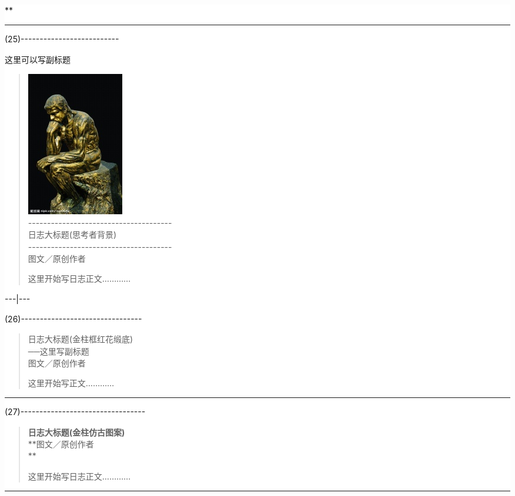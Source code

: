 
**  
  
---  
  
(25)--------------------------

  
这里可以写副标题  

>
> ![](/pic/img.bimg.126.net_photo_qoM6c4PEa67WVW_GXu4LXg==_1184165227022304937.jpg)  
> \--------------------------------------  
> 日志大标题(思考者背景)  
> \--------------------------------------  
> 图文／原创作者  
>  
>  这里开始写日志正文…………  
>  
>  
  
---|---  
  
(26)--------------------------------


>  
> 日志大标题(金柱框红花缎底)  
> ──这里写副标题  
> 图文／原创作者  
>  
>  
>  这里开始写正文…………  
>

  
  
  
---  
  
(27)---------------------------------


>  
> **日志大标题(金柱仿古图案)**  
>  **图文／原创作者  
> **  
>  
>  这里开始写日志正文…………  
>  
>  
>  
  
---  